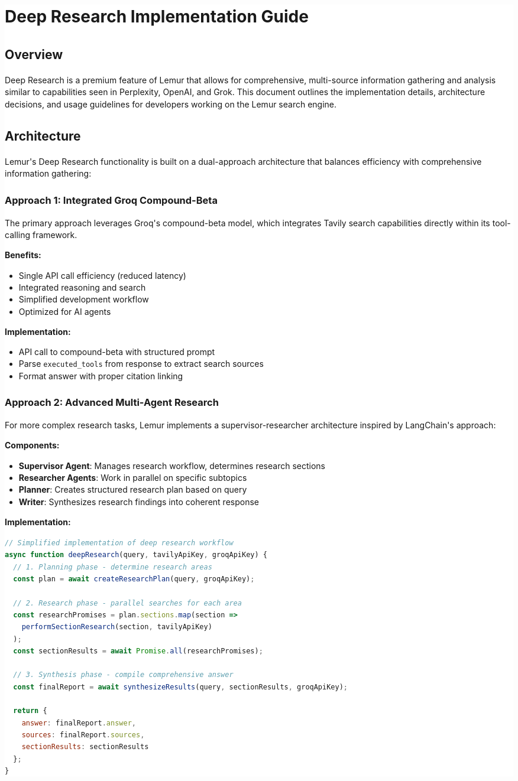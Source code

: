 # Deep Research Implementation Guide

## Overview

Deep Research is a premium feature of Lemur that allows for comprehensive, multi-source information gathering and analysis similar to capabilities seen in Perplexity, OpenAI, and Grok. This document outlines the implementation details, architecture decisions, and usage guidelines for developers working on the Lemur search engine.

## Architecture

Lemur's Deep Research functionality is built on a dual-approach architecture that balances efficiency with comprehensive information gathering:

### Approach 1: Integrated Groq Compound-Beta

The primary approach leverages Groq's compound-beta model, which integrates Tavily search capabilities directly within its tool-calling framework.

**Benefits:**
- Single API call efficiency (reduced latency)
- Integrated reasoning and search
- Simplified development workflow
- Optimized for AI agents

**Implementation:**
- API call to compound-beta with structured prompt
- Parse `executed_tools` from response to extract search sources
- Format answer with proper citation linking

### Approach 2: Advanced Multi-Agent Research

For more complex research tasks, Lemur implements a supervisor-researcher architecture inspired by LangChain's approach:

**Components:**
- **Supervisor Agent**: Manages research workflow, determines research sections
- **Researcher Agents**: Work in parallel on specific subtopics
- **Planner**: Creates structured research plan based on query
- **Writer**: Synthesizes research findings into coherent response

**Implementation:**
```javascript
// Simplified implementation of deep research workflow
async function deepResearch(query, tavilyApiKey, groqApiKey) {
  // 1. Planning phase - determine research areas
  const plan = await createResearchPlan(query, groqApiKey);
  
  // 2. Research phase - parallel searches for each area
  const researchPromises = plan.sections.map(section => 
    performSectionResearch(section, tavilyApiKey)
  );
  const sectionResults = await Promise.all(researchPromises);
  
  // 3. Synthesis phase - compile comprehensive answer
  const finalReport = await synthesizeResults(query, sectionResults, groqApiKey);
  
  return {
    answer: finalReport.answer,
    sources: finalReport.sources,
    sectionResults: sectionResults
  };
}
```
